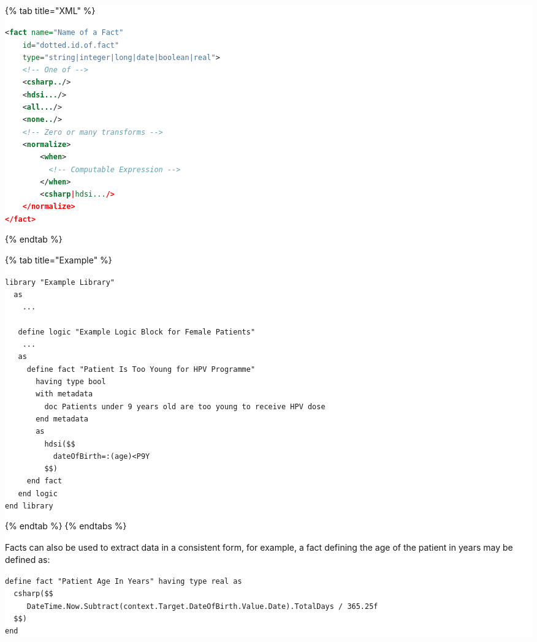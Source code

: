 {% tab title="XML" %}
```xml
<fact name="Name of a Fact"
    id="dotted.id.of.fact"
    type="string|integer|long|date|boolean|real">
    <!-- One of -->
    <csharp../>
    <hdsi.../>
    <all.../>
    <none../>
    <!-- Zero or many transforms -->
    <normalize>
        <when>
          <!-- Computable Expression -->
        </when>
        <csharp|hdsi.../>
    </normalize>
</fact>
```
{% endtab %}

{% tab title="Example" %}
```
library "Example Library"
  as
    ...
    
   define logic "Example Logic Block for Female Patients"
    ...
   as 
     define fact "Patient Is Too Young for HPV Programme"
       having type bool
       with metadata
         doc Patients under 9 years old are too young to receive HPV dose
       end metadata
       as
         hdsi($$ 
           dateOfBirth=:(age)<P9Y
         $$)
     end fact
   end logic
end library
```
{% endtab %}
{% endtabs %}

Facts can also be used to extract data in a consistent form, for example, a fact defining the age of the patient in years may be defined as:

```xml
define fact "Patient Age In Years" having type real as
  csharp($$
     DateTime.Now.Subtract(context.Target.DateOfBirth.Value.Date).TotalDays / 365.25f
  $$)
end
```
